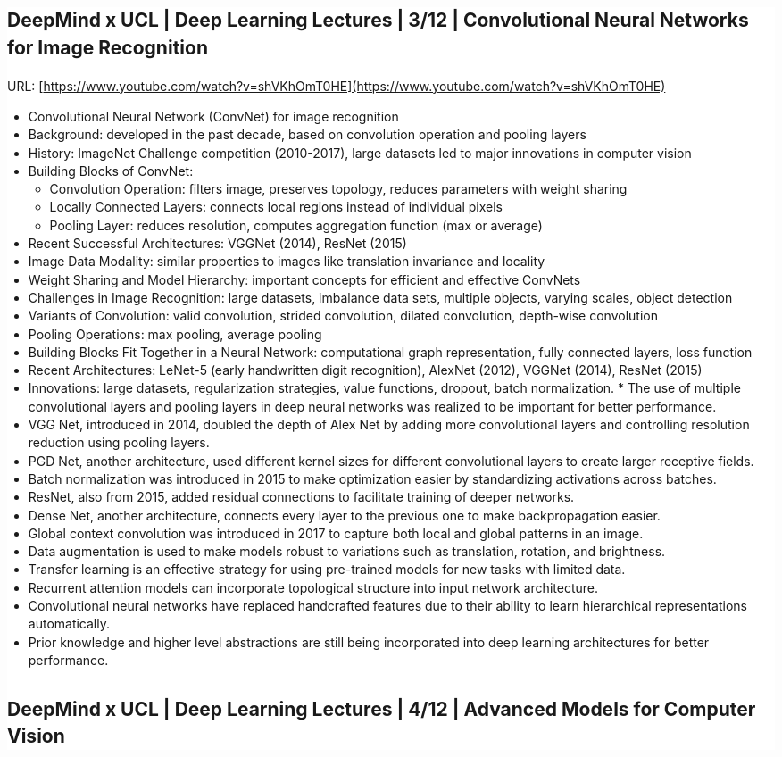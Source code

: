 
## DeepMind x UCL | Deep Learning Lectures | 3/12 | Convolutional Neural Networks for Image Recognition

URL: [https://www.youtube.com/watch?v=shVKhOmT0HE](https://www.youtube.com/watch?v=shVKhOmT0HE)

 * Convolutional Neural Network (ConvNet) for image recognition
* Background: developed in the past decade, based on convolution operation and pooling layers
* History: ImageNet Challenge competition (2010-2017), large datasets led to major innovations in computer vision
* Building Blocks of ConvNet:
  + Convolution Operation: filters image, preserves topology, reduces parameters with weight sharing
  + Locally Connected Layers: connects local regions instead of individual pixels
  + Pooling Layer: reduces resolution, computes aggregation function (max or average)
* Recent Successful Architectures: VGGNet (2014), ResNet (2015)
* Image Data Modality: similar properties to images like translation invariance and locality
* Weight Sharing and Model Hierarchy: important concepts for efficient and effective ConvNets
* Challenges in Image Recognition: large datasets, imbalance data sets, multiple objects, varying scales, object detection
* Variants of Convolution: valid convolution, strided convolution, dilated convolution, depth-wise convolution
* Pooling Operations: max pooling, average pooling
* Building Blocks Fit Together in a Neural Network: computational graph representation, fully connected layers, loss function
* Recent Architectures: LeNet-5 (early handwritten digit recognition), AlexNet (2012), VGGNet (2014), ResNet (2015)
* Innovations: large datasets, regularization strategies, value functions, dropout, batch normalization. * The use of multiple convolutional layers and pooling layers in deep neural networks was realized to be important for better performance.
* VGG Net, introduced in 2014, doubled the depth of Alex Net by adding more convolutional layers and controlling resolution reduction using pooling layers.
* PGD Net, another architecture, used different kernel sizes for different convolutional layers to create larger receptive fields.
* Batch normalization was introduced in 2015 to make optimization easier by standardizing activations across batches.
* ResNet, also from 2015, added residual connections to facilitate training of deeper networks.
* Dense Net, another architecture, connects every layer to the previous one to make backpropagation easier.
* Global context convolution was introduced in 2017 to capture both local and global patterns in an image.
* Data augmentation is used to make models robust to variations such as translation, rotation, and brightness.
* Transfer learning is an effective strategy for using pre-trained models for new tasks with limited data.
* Recurrent attention models can incorporate topological structure into input network architecture.
* Convolutional neural networks have replaced handcrafted features due to their ability to learn hierarchical representations automatically.
* Prior knowledge and higher level abstractions are still being incorporated into deep learning architectures for better performance.


## DeepMind x UCL | Deep Learning Lectures | 4/12 |  Advanced Models for Computer Vision
